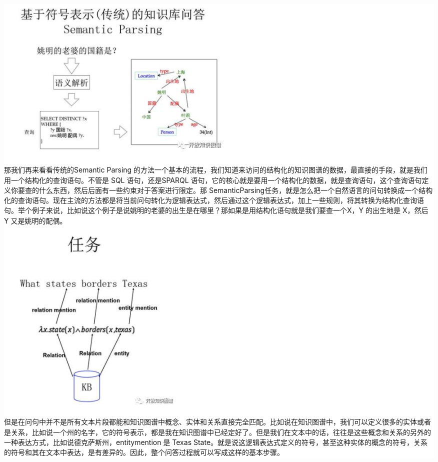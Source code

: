![image-20200428182030265](.images/image-20200428182030265.png)

那我们再来看看传统的Semantic Parsing 的方法一个基本的流程，我们知道来访问的结构化的知识图谱的数据，最直接的手段，就是我们用一个结构化的查询语句。不管是 SQL 语句，还是SPARQL 语句，它的核心就是要用一个结构化的数据，就是查询语句，这个查询语句定义你要查的什么东西，然后后面有一些约束对于答案进行限定。那 SemanticParsing任务，就是怎么把一个自然语言的问句转换成一个结构化的查询语句。现在主流的方法都是将当前问句转化为逻辑表达式，然后通过这个逻辑表达式，加上一些规则，将其转换为结构化查询语句。举个例子来说，比如说这个例子是说姚明的老婆的出生是在哪里？那如果是用结构化语句就是我们要查一个X，Y 的出生地是 X，然后 Y 又是姚明的配偶。

![image-20200428182309587](.images/image-20200428182309587.png)

但是在问句中并不是所有文本片段都能和知识图谱中概念、实体和关系直接完全匹配。比如说在知识图谱中，我们可以定义很多的实体或者是关系，比如说一个州的名字，它的符号表示，都是我在知识图谱中已经定好了。但是我们在文本中的话，往往是这些概念和关系的另外的一种表达方式，比如说德克萨斯州，entitymention 是 Texas State。就是说这逻辑表达式定义的符号，甚至这种实体的概念的符号，关系的符号和其在文本中表达，是有差异的。因此，整个问答过程就可以写成这样的基本步骤。
